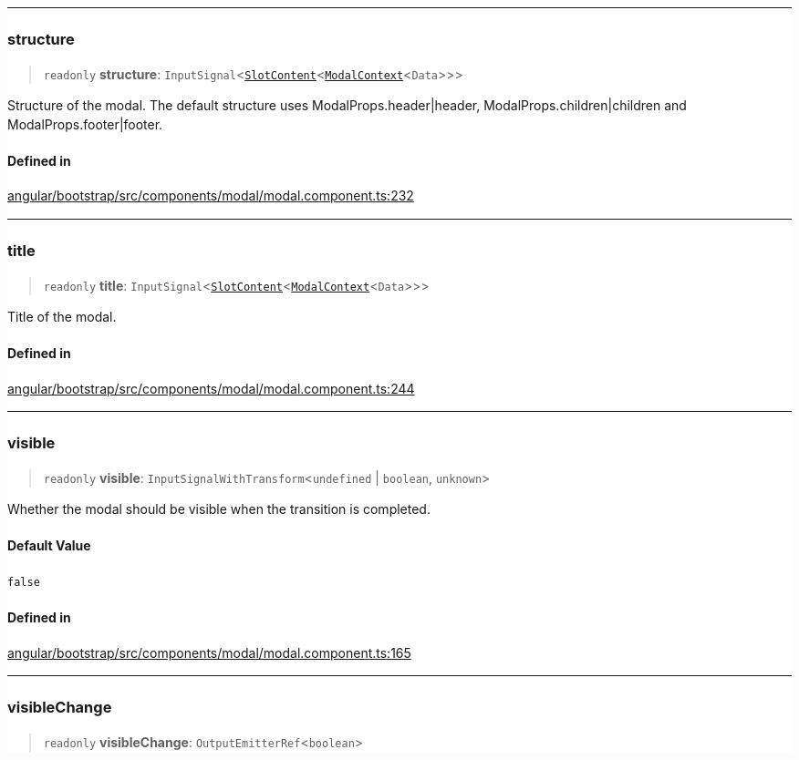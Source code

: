 ***

### structure

> `readonly` **structure**: `InputSignal`\<[`SlotContent`](../type-aliases/SlotContent.md)\<[`ModalContext`](../interfaces/ModalContext.md)\<`Data`\>\>\>

Structure of the modal.
The default structure uses ModalProps.header\|header, ModalProps.children\|children and ModalProps.footer\|footer.

#### Defined in

[angular/bootstrap/src/components/modal/modal.component.ts:232](https://github.com/AmadeusITGroup/AgnosUI/blob/8e4b1f5404152873832be3bb426d763c5f7df17d/angular/bootstrap/src/components/modal/modal.component.ts#L232)

***

### title

> `readonly` **title**: `InputSignal`\<[`SlotContent`](../type-aliases/SlotContent.md)\<[`ModalContext`](../interfaces/ModalContext.md)\<`Data`\>\>\>

Title of the modal.

#### Defined in

[angular/bootstrap/src/components/modal/modal.component.ts:244](https://github.com/AmadeusITGroup/AgnosUI/blob/8e4b1f5404152873832be3bb426d763c5f7df17d/angular/bootstrap/src/components/modal/modal.component.ts#L244)

***

### visible

> `readonly` **visible**: `InputSignalWithTransform`\<`undefined` \| `boolean`, `unknown`\>

Whether the modal should be visible when the transition is completed.

#### Default Value

`false`

#### Defined in

[angular/bootstrap/src/components/modal/modal.component.ts:165](https://github.com/AmadeusITGroup/AgnosUI/blob/8e4b1f5404152873832be3bb426d763c5f7df17d/angular/bootstrap/src/components/modal/modal.component.ts#L165)

***

### visibleChange

> `readonly` **visibleChange**: `OutputEmitterRef`\<`boolean`\>

